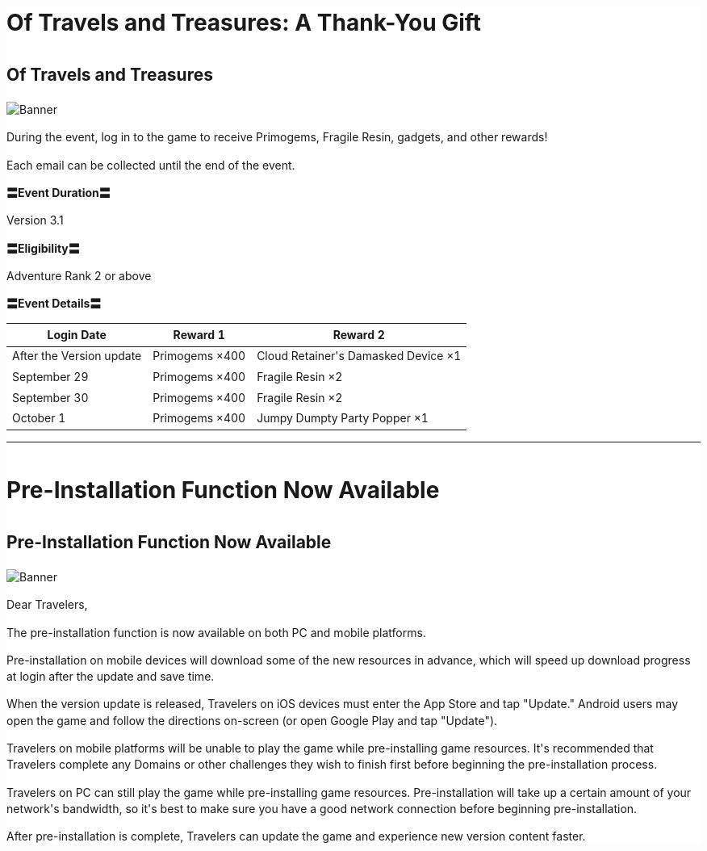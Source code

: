 # Of Travels and Treasures: A Thank-You Gift
## Of Travels and Treasures
![Banner](https://sdk.hoyoverse.com/upload/ann/2022/09/15/2b9c8bf29403704aa7dd1129004fab67_8481432773684150501.jpg)

During the event, log in to the game to receive Primogems, Fragile Resin, gadgets, and other rewards!

Each email can be collected until the end of the event.

**〓Event Duration〓**

Version 3.1

**〓Eligibility〓**

Adventure Rank 2 or above

**〓Event Details〓**

**Login Date** | **Reward 1** | **Reward 2**
--- | --- | ---
After the Version update | Primogems ×400 | Cloud Retainer's Damasked Device ×1
September 29 | Primogems ×400 | Fragile Resin ×2
September 30 | Primogems ×400 | Fragile Resin ×2
October 1 | Primogems ×400 | Jumpy Dumpty Party Popper ×1

-----

# Pre-Installation Function Now Available
## Pre-Installation Function Now Available
![Banner](https://sdk.hoyoverse.com/upload/announcement/2021/02/26/90e4c2152f1c4ab7409c2d474f867e8e_4752326209098996257.jpg)

Dear Travelers,

The pre-installation function is now available on both PC and mobile platforms.

Pre-installation on mobile devices will download some of the new resources in advance, which will speed up download progress at login after the update and save time.

When the version update is released, Travelers on iOS devices must enter the App Store and tap "Update." Android users may open the game and follow the directions on-screen (or open Google Play and tap "Update").

Travelers on mobile platforms will be unable to play the game while pre-installing game resources. It's recommended that Travelers complete any Domains or other challenges they wish to finish first before beginning the pre-installation process.

Travelers on PC can still play the game while pre-installing game resources. Pre-installation will take up a certain amount of your network's bandwidth, so it's best to make sure you have a good network connection before beginning pre-installation.

After pre-installation is complete, Travelers can update the game and experience new version content faster.
